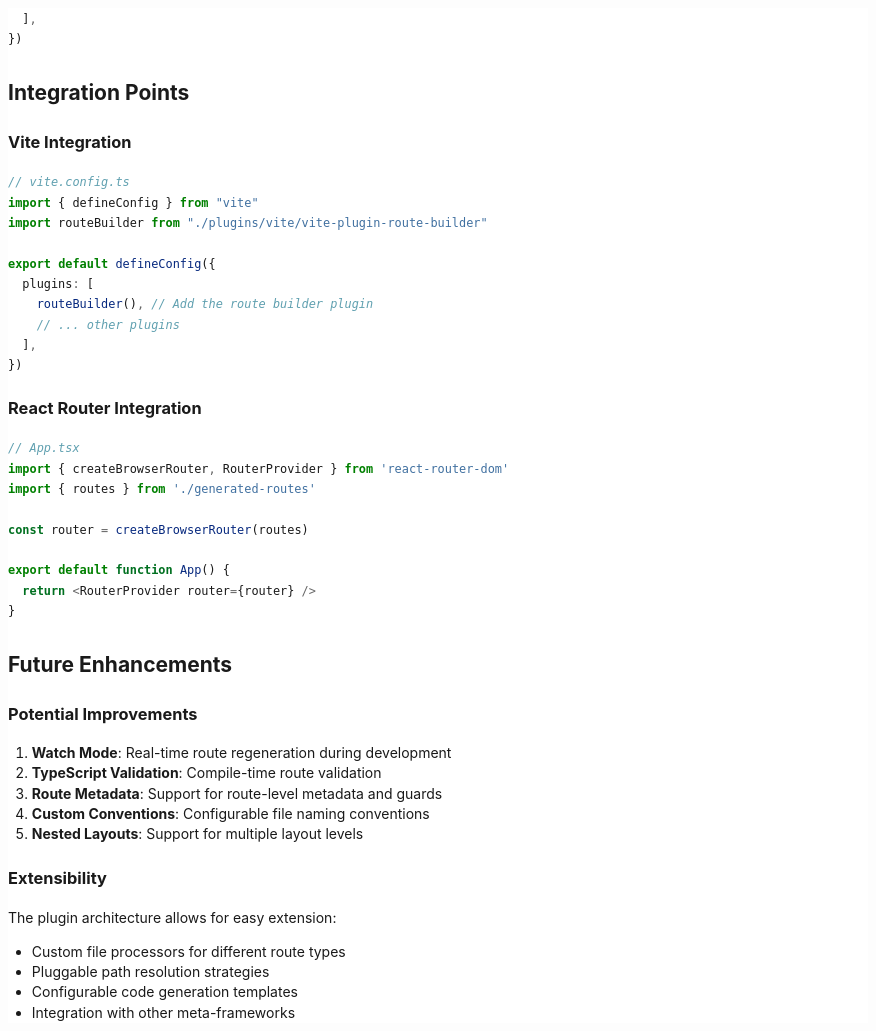 ```typescript
  ],
})
```

## Integration Points

### Vite Integration

```typescript
// vite.config.ts
import { defineConfig } from "vite"
import routeBuilder from "./plugins/vite/vite-plugin-route-builder"

export default defineConfig({
  plugins: [
    routeBuilder(), // Add the route builder plugin
    // ... other plugins
  ],
})
```

### React Router Integration

```typescript
// App.tsx
import { createBrowserRouter, RouterProvider } from 'react-router-dom'
import { routes } from './generated-routes'

const router = createBrowserRouter(routes)

export default function App() {
  return <RouterProvider router={router} />
}
```

## Future Enhancements

### Potential Improvements

1. **Watch Mode**: Real-time route regeneration during development
2. **TypeScript Validation**: Compile-time route validation
3. **Route Metadata**: Support for route-level metadata and guards
4. **Custom Conventions**: Configurable file naming conventions
5. **Nested Layouts**: Support for multiple layout levels

### Extensibility

The plugin architecture allows for easy extension:

- Custom file processors for different route types
- Pluggable path resolution strategies
- Configurable code generation templates
- Integration with other meta-frameworks

